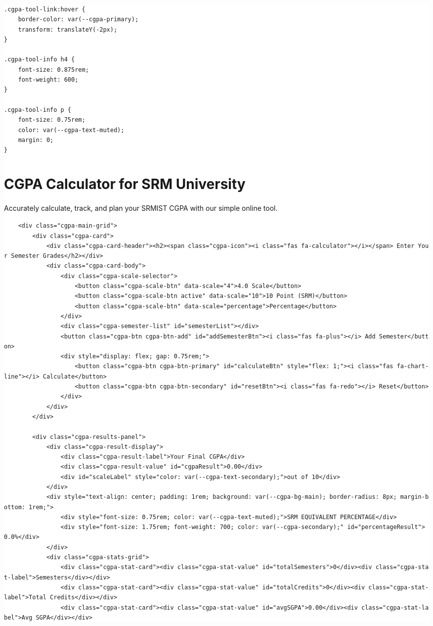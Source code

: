     .cgpa-tool-link:hover {
        border-color: var(--cgpa-primary);
        transform: translateY(-2px);
    }
    
    .cgpa-tool-info h4 {
        font-size: 0.875rem;
        font-weight: 600;
    }

    .cgpa-tool-info p {
        font-size: 0.75rem;
        color: var(--cgpa-text-muted);
        margin: 0;
    }
</style>

<div class="cgpa-wrapper">
    <div class="cgpa-container">
        <div class="cgpa-header">
            <h1>CGPA Calculator for SRM University</h1>
            <p>Accurately calculate, track, and plan your SRMIST CGPA with our simple online tool.</p>
        </div>

        <div class="cgpa-main-grid">
            <div class="cgpa-card">
                <div class="cgpa-card-header"><h2><span class="cgpa-icon"><i class="fas fa-calculator"></i></span> Enter Your Semester Grades</h2></div>
                <div class="cgpa-card-body">
                    <div class="cgpa-scale-selector">
                        <button class="cgpa-scale-btn" data-scale="4">4.0 Scale</button>
                        <button class="cgpa-scale-btn active" data-scale="10">10 Point (SRM)</button>
                        <button class="cgpa-scale-btn" data-scale="percentage">Percentage</button>
                    </div>
                    <div class="cgpa-semester-list" id="semesterList"></div>
                    <button class="cgpa-btn cgpa-btn-add" id="addSemesterBtn"><i class="fas fa-plus"></i> Add Semester</button>
                    <div style="display: flex; gap: 0.75rem;">
                        <button class="cgpa-btn cgpa-btn-primary" id="calculateBtn" style="flex: 1;"><i class="fas fa-chart-line"></i> Calculate</button>
                        <button class="cgpa-btn cgpa-btn-secondary" id="resetBtn"><i class="fas fa-redo"></i> Reset</button>
                    </div>
                </div>
            </div>

            <div class="cgpa-results-panel">
                <div class="cgpa-result-display">
                    <div class="cgpa-result-label">Your Final CGPA</div>
                    <div class="cgpa-result-value" id="cgpaResult">0.00</div>
                    <div id="scaleLabel" style="color: var(--cgpa-text-secondary);">out of 10</div>
                </div>
                <div style="text-align: center; padding: 1rem; background: var(--cgpa-bg-main); border-radius: 8px; margin-bottom: 1rem;">
                    <div style="font-size: 0.75rem; color: var(--cgpa-text-muted);">SRM EQUIVALENT PERCENTAGE</div>
                    <div style="font-size: 1.75rem; font-weight: 700; color: var(--cgpa-secondary);" id="percentageResult">0.0%</div>
                </div>
                <div class="cgpa-stats-grid">
                    <div class="cgpa-stat-card"><div class="cgpa-stat-value" id="totalSemesters">0</div><div class="cgpa-stat-label">Semesters</div></div>
                    <div class="cgpa-stat-card"><div class="cgpa-stat-value" id="totalCredits">0</div><div class="cgpa-stat-label">Total Credits</div></div>
                    <div class="cgpa-stat-card"><div class="cgpa-stat-value" id="avgSGPA">0.00</div><div class="cgpa-stat-label">Avg SGPA</div></div>